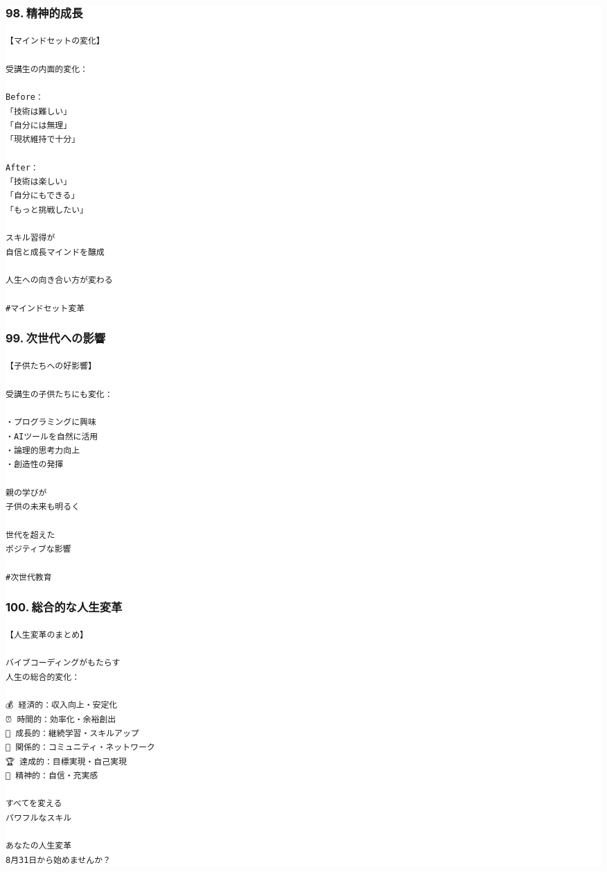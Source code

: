### 98. 精神的成長
```
【マインドセットの変化】

受講生の内面的変化：

Before：
「技術は難しい」
「自分には無理」
「現状維持で十分」

After：
「技術は楽しい」
「自分にもできる」  
「もっと挑戦したい」

スキル習得が
自信と成長マインドを醸成

人生への向き合い方が変わる

#マインドセット変革
```

### 99. 次世代への影響
```
【子供たちへの好影響】

受講生の子供たちにも変化：

・プログラミングに興味
・AIツールを自然に活用
・論理的思考力向上
・創造性の発揮

親の学びが
子供の未来も明るく

世代を超えた
ポジティブな影響

#次世代教育
```

### 100. 総合的な人生変革
```
【人生変革のまとめ】

バイブコーディングがもたらす
人生の総合的変化：

💰 経済的：収入向上・安定化
⏰ 時間的：効率化・余裕創出
🚀 成長的：継続学習・スキルアップ
👥 関係的：コミュニティ・ネットワーク
🏆 達成的：目標実現・自己実現
🌟 精神的：自信・充実感

すべてを変える
パワフルなスキル

あなたの人生変革
8月31日から始めませんか？
```